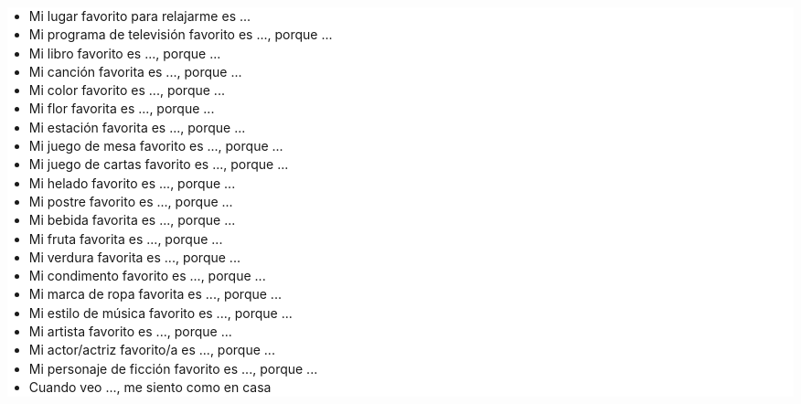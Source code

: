   - Mi lugar favorito para relajarme es ...
  - Mi programa de televisión favorito es ..., porque ...
  - Mi libro favorito es ..., porque ...
  - Mi canción favorita es ..., porque ...
  - Mi color favorito es ..., porque ...
  - Mi flor favorita es ..., porque ...
  - Mi estación favorita es ..., porque ...
  - Mi juego de mesa favorito es ..., porque ...
  - Mi juego de cartas favorito es ..., porque ...
  - Mi helado favorito es ..., porque ...
  - Mi postre favorito es ..., porque ...
  - Mi bebida favorita es ..., porque ...
  - Mi fruta favorita es ..., porque ...
  - Mi verdura favorita es ..., porque ...
  - Mi condimento favorito es ..., porque ...
  - Mi marca de ropa favorita es ..., porque ...
  - Mi estilo de música favorito es ..., porque ...
  - Mi artista favorito es ..., porque ...
  - Mi actor/actriz favorito/a es ..., porque ...
  - Mi personaje de ficción favorito es ..., porque ...
  - Cuando veo ..., me siento como en casa
